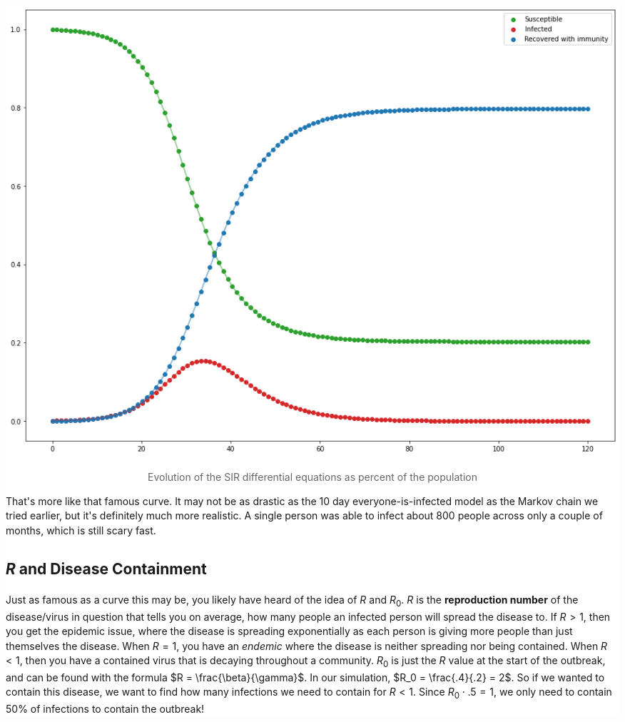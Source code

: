 <img src="/img/quarantine-quandaries/SIRDifferential.png">
<center style="color: #666;">
<p>Evolution of the SIR differential equations as percent of the population</p>
</center>

That's more like that famous curve. It may not be as drastic as the 10 day everyone-is-infected model as the Markov chain we tried earlier, but it's definitely much more realistic. A single person was able to infect about 800 people across only a couple of months, which is still scary fast. 

## $R$ and Disease Containment

Just as famous as a curve this may be, you likely have heard of the idea of $R$ and $R_0$. $R$ is the **reproduction number** of the disease/virus in question that tells you on average, how many people an infected person will spread the disease to. If $R>1$, then you get the epidemic issue, where the disease is spreading exponentially as each person is giving more people than just themselves the disease. When $R=1$, you have an _endemic_ where the disease is neither spreading nor being contained. When $R<1$, then you have a contained virus that is decaying throughout a community. $R_0$ is just the $R$ value at the start of the outbreak, and can be found with the formula $R = \frac{\beta}{\gamma}$. In our simulation, $R_0 = \frac{.4}{.2} = 2$. So if we wanted to contain this disease, we want to find how many infections we need to contain for $R<1$. Since $R_0 \cdot .5 = 1$, we only need to contain 50% of infections to contain the outbreak!
